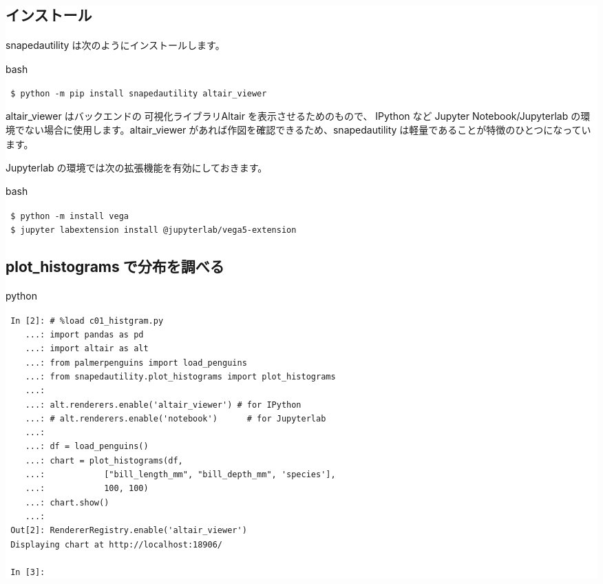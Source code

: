 ## インストール
snapedautility は次のようにインストールします。

 bash
```
 $ python -m pip install snapedautility altair_viewer
```

altair_viewer はバックエンドの 可視化ライブラリAltair を表示させるためのもので、 IPython など Jupyter Notebook/Jupyterlab の環境でない場合に使用します。altair_viewer があれば作図を確認できるため、snapedautility は軽量であることが特徴のひとつになっています。

Jupyterlab の環境では次の拡張機能を有効にしておきます。

 bash
```
 $ python -m install vega
 $ jupyter labextension install @jupyterlab/vega5-extension
```


## plot_histograms で分布を調べる

 python
```
 In [2]: # %load c01_histgram.py
    ...: import pandas as pd
    ...: import altair as alt
    ...: from palmerpenguins import load_penguins
    ...: from snapedautility.plot_histograms import plot_histograms
    ...:
    ...: alt.renderers.enable('altair_viewer') # for IPython
    ...: # alt.renderers.enable('notebook')      # for Jupyterlab
    ...:
    ...: df = load_penguins()
    ...: chart = plot_histograms(df,
    ...:            ["bill_length_mm", "bill_depth_mm", 'species'],
    ...:            100, 100)
    ...: chart.show()
    ...:
 Out[2]: RendererRegistry.enable('altair_viewer')
 Displaying chart at http://localhost:18906/

 In [3]:
```

